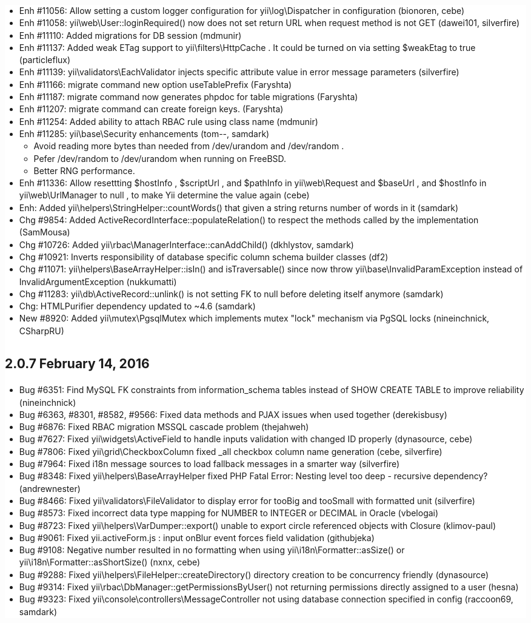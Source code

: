 - Enh #11056: Allow setting a custom logger configuration for  yii\log\Dispatcher  in configuration (bionoren, cebe)
- Enh #11058:  yii\web\User::loginRequired()  now does not set return URL when request method is not GET (dawei101, silverfire)
- Enh #11110: Added migrations for DB session (mdmunir)
- Enh #11137: Added weak ETag support to  yii\filters\HttpCache . It could be turned on via setting  $weakEtag  to  true  (particleflux)
- Enh #11139:  yii\validators\EachValidator  injects specific attribute value in error message parameters (silverfire)
- Enh #11166: migrate command new option  useTablePrefix  (Faryshta)
- Enh #11187: migrate command now generates phpdoc for table migrations (Faryshta)
- Enh #11207: migrate command can create foreign keys. (Faryshta)
- Enh #11254: Added ability to attach RBAC rule using class name (mdmunir)
- Enh #11285:  yii\base\Security  enhancements (tom--, samdark)
  - Avoid reading more bytes than needed from  /dev/urandom  and  /dev/random .
  - Pefer  /dev/random  to  /dev/urandom  when running on FreeBSD.
  - Better RNG performance.
- Enh #11336: Allow resettting  $hostInfo ,  $scriptUrl , and  $pathInfo  in  yii\web\Request  and  $baseUrl , and  $hostInfo  in  yii\web\UrlManager  to  null , to make Yii determine the value again (cebe)
- Enh: Added  yii\helpers\StringHelper::countWords()  that given a string returns number of words in it (samdark)
- Chg #9854: Added  ActiveRecordInterface::populateRelation()  to respect the methods called by the implementation (SamMousa)
- Chg #10726: Added  yii\rbac\ManagerInterface::canAddChild()  (dkhlystov, samdark)
- Chg #10921: Inverts responsibility of database specific column schema builder classes (df2)
- Chg #11071:  yii\helpers\BaseArrayHelper::isIn()  and  isTraversable()  since now throw  yii\base\InvalidParamException  instead of  InvalidArgumentException  (nukkumatti)
- Chg #11283:  yii\db\ActiveRecord::unlink()  is not setting FK to  null  before deleting itself anymore (samdark)
- Chg: HTMLPurifier dependency updated to  ~4.6  (samdark)
- New #8920: Added  yii\mutex\PgsqlMutex  which implements mutex "lock" mechanism via PgSQL locks (nineinchnick, CSharpRU)


2.0.7 February 14, 2016
-----------------------

- Bug #6351: Find MySQL FK constraints from  information_schema  tables instead of  SHOW CREATE TABLE  to improve reliability (nineinchnick)
- Bug #6363, #8301, #8582, #9566: Fixed data methods and PJAX issues when used together (derekisbusy)
- Bug #6876: Fixed RBAC migration MSSQL cascade problem (thejahweh)
- Bug #7627: Fixed  yii\widgets\ActiveField  to handle inputs validation with changed ID properly (dynasource, cebe)
- Bug #7806: Fixed  yii\grid\CheckboxColumn  fixed  _all  checkbox column name generation (cebe, silverfire)
- Bug #7964: Fixed i18n message sources to load fallback messages in a smarter way (silverfire)
- Bug #8348: Fixed  yii\helpers\BaseArrayHelper  fixed PHP Fatal Error: Nesting level too deep - recursive dependency? (andrewnester)
- Bug #8466: Fixed  yii\validators\FileValidator  to display error for  tooBig  and  tooSmall  with formatted unit (silverfire)
- Bug #8573: Fixed incorrect data type mapping for NUMBER to INTEGER or DECIMAL in Oracle (vbelogai)
- Bug #8723: Fixed  yii\helpers\VarDumper::export()  unable to export circle referenced objects with  Closure  (klimov-paul)
- Bug #9061: Fixed  yii.activeForm.js : input onBlur event forces field validation (githubjeka)
- Bug #9108: Negative number resulted in no formatting when using  yii\i18n\Formatter::asSize()  or  yii\i18n\Formatter::asShortSize()  (nxnx, cebe)
- Bug #9288: Fixed  yii\helpers\FileHelper::createDirectory()  directory creation to be concurrency friendly (dynasource)
- Bug #9314: Fixed  yii\rbac\DbManager::getPermissionsByUser()  not returning permissions directly assigned to a user (hesna)
- Bug #9323: Fixed  yii\console\controllers\MessageController  not using database connection specified in config (raccoon69, samdark)